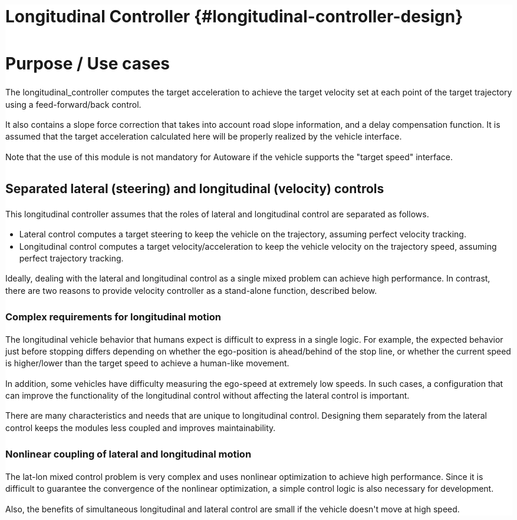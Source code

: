 # Longitudinal Controller {#longitudinal-controller-design}

# Purpose / Use cases

The longitudinal_controller computes the target acceleration to achieve the target velocity set at each point of the target trajectory using a feed-forward/back control.

It also contains a slope force correction that takes into account road slope information, and a delay compensation function.
It is assumed that the target acceleration calculated here will be properly realized by the vehicle interface.

Note that the use of this module is not mandatory for Autoware if the vehicle supports the "target speed" interface.

## Separated lateral (steering) and longitudinal (velocity) controls

This longitudinal controller assumes that the roles of lateral and longitudinal control are separated as follows.

- Lateral control computes a target steering to keep the vehicle on the trajectory, assuming perfect velocity tracking.
- Longitudinal control computes a target velocity/acceleration to keep the vehicle velocity on the trajectory speed, assuming perfect trajectory tracking.

Ideally, dealing with the lateral and longitudinal control as a single mixed problem can achieve high performance. In contrast, there are two reasons to provide velocity controller as a stand-alone function, described below.

### Complex requirements for longitudinal motion

The longitudinal vehicle behavior that humans expect is difficult to express in a single logic. For example, the expected behavior just before stopping differs depending on whether the ego-position is ahead/behind of the stop line, or whether the current speed is higher/lower than the target speed to achieve a human-like movement.

In addition, some vehicles have difficulty measuring the ego-speed at extremely low speeds. In such cases, a configuration that can improve the functionality of the longitudinal control without affecting the lateral control is important.

There are many characteristics and needs that are unique to longitudinal control. Designing them separately from the lateral control keeps the modules less coupled and improves maintainability.

### Nonlinear coupling of lateral and longitudinal motion

The lat-lon mixed control problem is very complex and uses nonlinear optimization to achieve high performance. Since it is difficult to guarantee the convergence of the nonlinear optimization, a simple control logic is also necessary for development.

Also, the benefits of simultaneous longitudinal and lateral control are small if the vehicle doesn't move at high speed.
